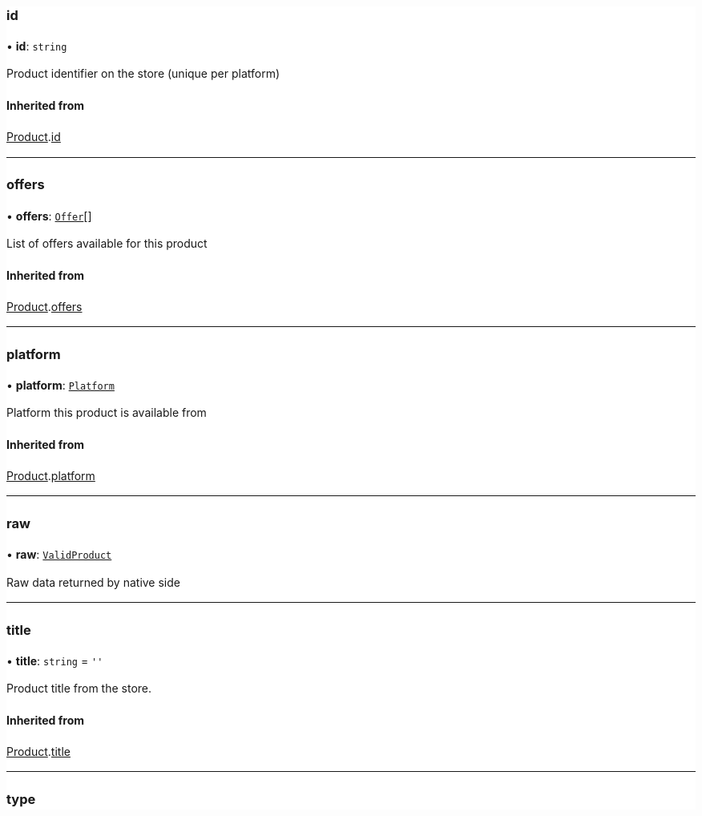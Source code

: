 ### id

• **id**: `string`

Product identifier on the store (unique per platform)

#### Inherited from

[Product](CdvPurchase.Product.md).[id](CdvPurchase.Product.md#id)

___

### offers

• **offers**: [`Offer`](CdvPurchase.Offer.md)[]

List of offers available for this product

#### Inherited from

[Product](CdvPurchase.Product.md).[offers](CdvPurchase.Product.md#offers)

___

### platform

• **platform**: [`Platform`](../enums/CdvPurchase.Platform.md)

Platform this product is available from

#### Inherited from

[Product](CdvPurchase.Product.md).[platform](CdvPurchase.Product.md#platform)

___

### raw

• **raw**: [`ValidProduct`](../interfaces/CdvPurchase.AppleAppStore.Bridge.ValidProduct.md)

Raw data returned by native side

___

### title

• **title**: `string` = `''`

Product title from the store.

#### Inherited from

[Product](CdvPurchase.Product.md).[title](CdvPurchase.Product.md#title)

___

### type
